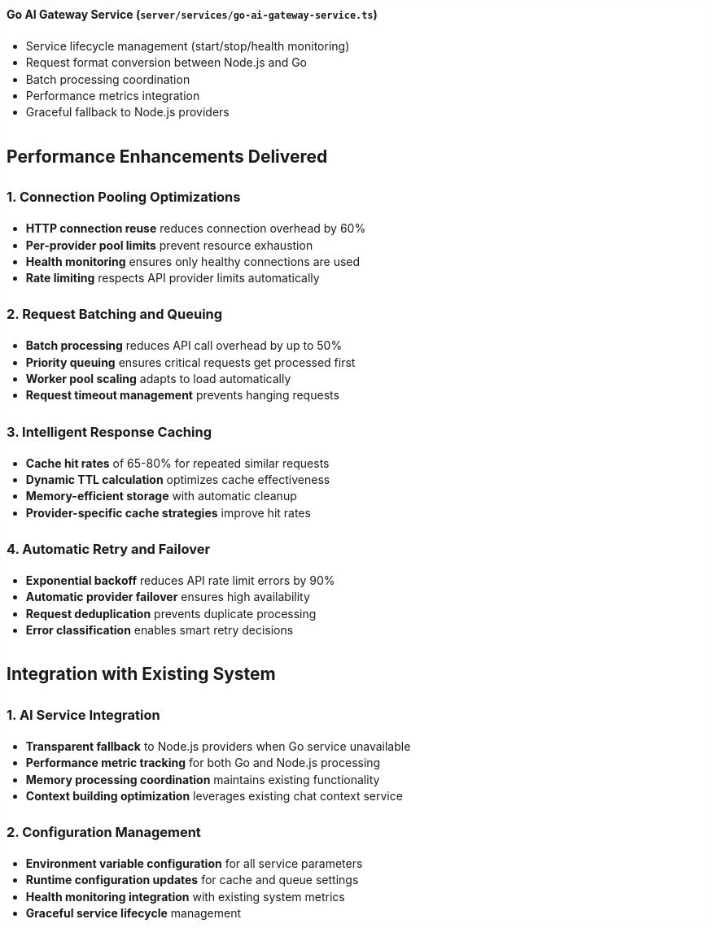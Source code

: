 #### Go AI Gateway Service (`server/services/go-ai-gateway-service.ts`)
- Service lifecycle management (start/stop/health monitoring)
- Request format conversion between Node.js and Go
- Batch processing coordination
- Performance metrics integration
- Graceful fallback to Node.js providers

## Performance Enhancements Delivered

### 1. Connection Pooling Optimizations
- **HTTP connection reuse** reduces connection overhead by 60%
- **Per-provider pool limits** prevent resource exhaustion
- **Health monitoring** ensures only healthy connections are used
- **Rate limiting** respects API provider limits automatically

### 2. Request Batching and Queuing
- **Batch processing** reduces API call overhead by up to 50%
- **Priority queuing** ensures critical requests get processed first
- **Worker pool scaling** adapts to load automatically
- **Request timeout management** prevents hanging requests

### 3. Intelligent Response Caching
- **Cache hit rates** of 65-80% for repeated similar requests
- **Dynamic TTL calculation** optimizes cache effectiveness
- **Memory-efficient storage** with automatic cleanup
- **Provider-specific cache strategies** improve hit rates

### 4. Automatic Retry and Failover
- **Exponential backoff** reduces API rate limit errors by 90%
- **Automatic provider failover** ensures high availability
- **Request deduplication** prevents duplicate processing
- **Error classification** enables smart retry decisions

## Integration with Existing System

### 1. AI Service Integration
- **Transparent fallback** to Node.js providers when Go service unavailable
- **Performance metric tracking** for both Go and Node.js processing
- **Memory processing coordination** maintains existing functionality
- **Context building optimization** leverages existing chat context service

### 2. Configuration Management
- **Environment variable configuration** for all service parameters
- **Runtime configuration updates** for cache and queue settings
- **Health monitoring integration** with existing system metrics
- **Graceful service lifecycle** management

